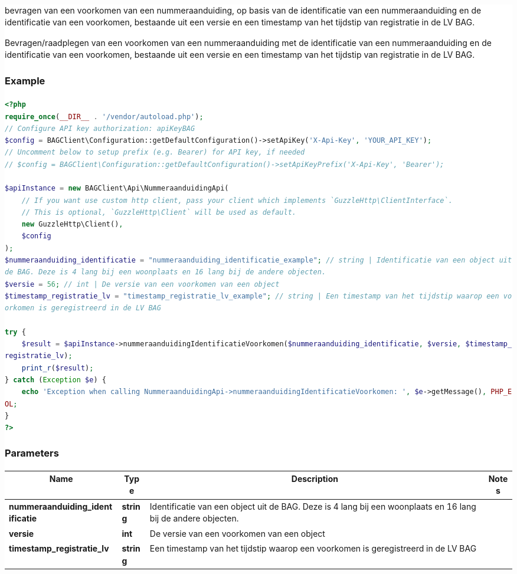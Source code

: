 bevragen van een voorkomen van een nummeraanduiding, op basis van de identificatie van een nummeraanduiding en de identificatie van een voorkomen, bestaande uit een versie en een timestamp van het tijdstip van registratie in de LV BAG.

Bevragen/raadplegen van een voorkomen van een nummeraanduiding met de identificatie van een nummeraanduiding en de identificatie van een voorkomen, bestaande uit een versie en een timestamp van het tijdstip van registratie in de LV BAG.

### Example
```php
<?php
require_once(__DIR__ . '/vendor/autoload.php');
// Configure API key authorization: apiKeyBAG
$config = BAGClient\Configuration::getDefaultConfiguration()->setApiKey('X-Api-Key', 'YOUR_API_KEY');
// Uncomment below to setup prefix (e.g. Bearer) for API key, if needed
// $config = BAGClient\Configuration::getDefaultConfiguration()->setApiKeyPrefix('X-Api-Key', 'Bearer');

$apiInstance = new BAGClient\Api\NummeraanduidingApi(
    // If you want use custom http client, pass your client which implements `GuzzleHttp\ClientInterface`.
    // This is optional, `GuzzleHttp\Client` will be used as default.
    new GuzzleHttp\Client(),
    $config
);
$nummeraanduiding_identificatie = "nummeraanduiding_identificatie_example"; // string | Identificatie van een object uit de BAG. Deze is 4 lang bij een woonplaats en 16 lang bij de andere objecten.
$versie = 56; // int | De versie van een voorkomen van een object
$timestamp_registratie_lv = "timestamp_registratie_lv_example"; // string | Een timestamp van het tijdstip waarop een voorkomen is geregistreerd in de LV BAG

try {
    $result = $apiInstance->nummeraanduidingIdentificatieVoorkomen($nummeraanduiding_identificatie, $versie, $timestamp_registratie_lv);
    print_r($result);
} catch (Exception $e) {
    echo 'Exception when calling NummeraanduidingApi->nummeraanduidingIdentificatieVoorkomen: ', $e->getMessage(), PHP_EOL;
}
?>
```

### Parameters

Name | Type | Description  | Notes
------------- | ------------- | ------------- | -------------
 **nummeraanduiding_identificatie** | **string**| Identificatie van een object uit de BAG. Deze is 4 lang bij een woonplaats en 16 lang bij de andere objecten. |
 **versie** | **int**| De versie van een voorkomen van een object |
 **timestamp_registratie_lv** | **string**| Een timestamp van het tijdstip waarop een voorkomen is geregistreerd in de LV BAG |
